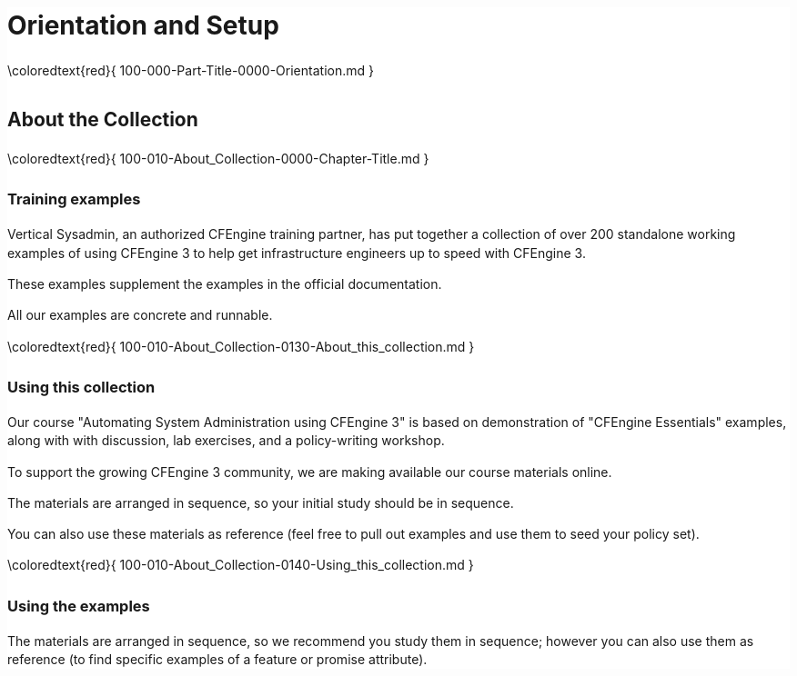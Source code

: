 


# Orientation and Setup

\coloredtext{red}{ 100-000-Part-Title-0000-Orientation.md }




## About the Collection

\coloredtext{red}{ 100-010-About\_Collection-0000-Chapter-Title.md }




### Training examples

Vertical Sysadmin, an authorized CFEngine training partner,
has put together a collection of over 200 standalone working
examples of using CFEngine 3 to help get infrastructure
engineers up to speed with CFEngine 3.

These examples supplement the examples in the official
documentation.

All our examples are concrete and runnable.

\coloredtext{red}{ 100-010-About\_Collection-0130-About\_this\_collection.md }




### Using this collection

Our course "Automating System Administration using CFEngine 3" is
based on demonstration of "CFEngine Essentials" examples, along with
with discussion, lab exercises, and a policy-writing workshop.

To support the growing CFEngine 3 community, we are making available
our course materials online.

The materials are arranged in sequence, so your initial study
should be in sequence.

You can also use these materials as reference (feel free to pull
out examples and use them to seed your policy set).


\coloredtext{red}{ 100-010-About\_Collection-0140-Using\_this\_collection.md }




### Using the examples

The materials are arranged in sequence, so we recommend you
study them in sequence; however you can also use them as
reference (to find specific examples of a feature or
promise attribute).
